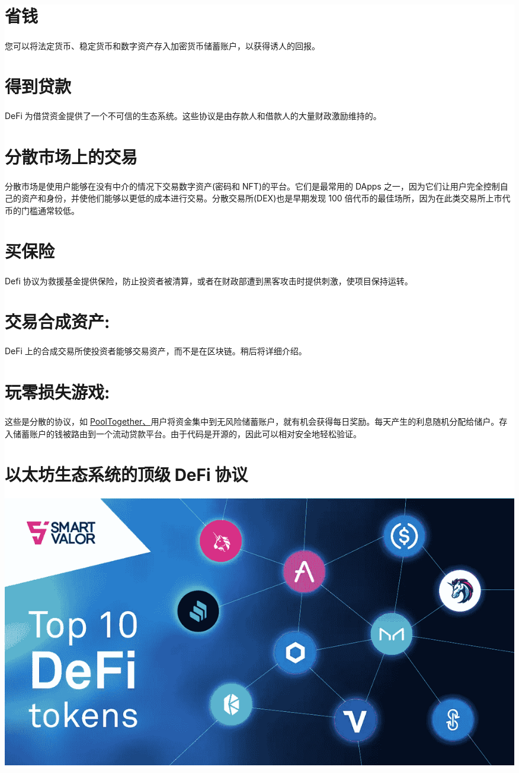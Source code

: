 # 省钱

您可以将法定货币、稳定货币和数字资产存入加密货币储蓄账户，以获得诱人的回报。

# 得到贷款

DeFi 为借贷资金提供了一个不可信的生态系统。这些协议是由存款人和借款人的大量财政激励维持的。

# 分散市场上的交易

分散市场是使用户能够在没有中介的情况下交易数字资产(密码和 NFT)的平台。它们是最常用的 DApps 之一，因为它们让用户完全控制自己的资产和身份，并使他们能够以更低的成本进行交易。分散交易所(DEX)也是早期发现 100 倍代币的最佳场所，因为在此类交易所上市代币的门槛通常较低。

# 买保险

Defi 协议为救援基金提供保险，防止投资者被清算，或者在财政部遭到黑客攻击时提供刺激，使项目保持运转。

# 交易合成资产:

DeFi 上的合成交易所使投资者能够交易资产，而不是在区块链。稍后将详细介绍。

# 玩零损失游戏:

这些是分散的协议，如 [PoolTogether、](https://pooltogether.com/)用户将资金集中到无风险储蓄账户，就有机会获得每日奖励。每天产生的利息随机分配给储户。存入储蓄账户的钱被路由到一个流动贷款平台。由于代码是开源的，因此可以相对安全地轻松验证。

# 以太坊生态系统的顶级 DeFi 协议

![](img/4968c8449f51194fb0cebd3f0b495075.png)
